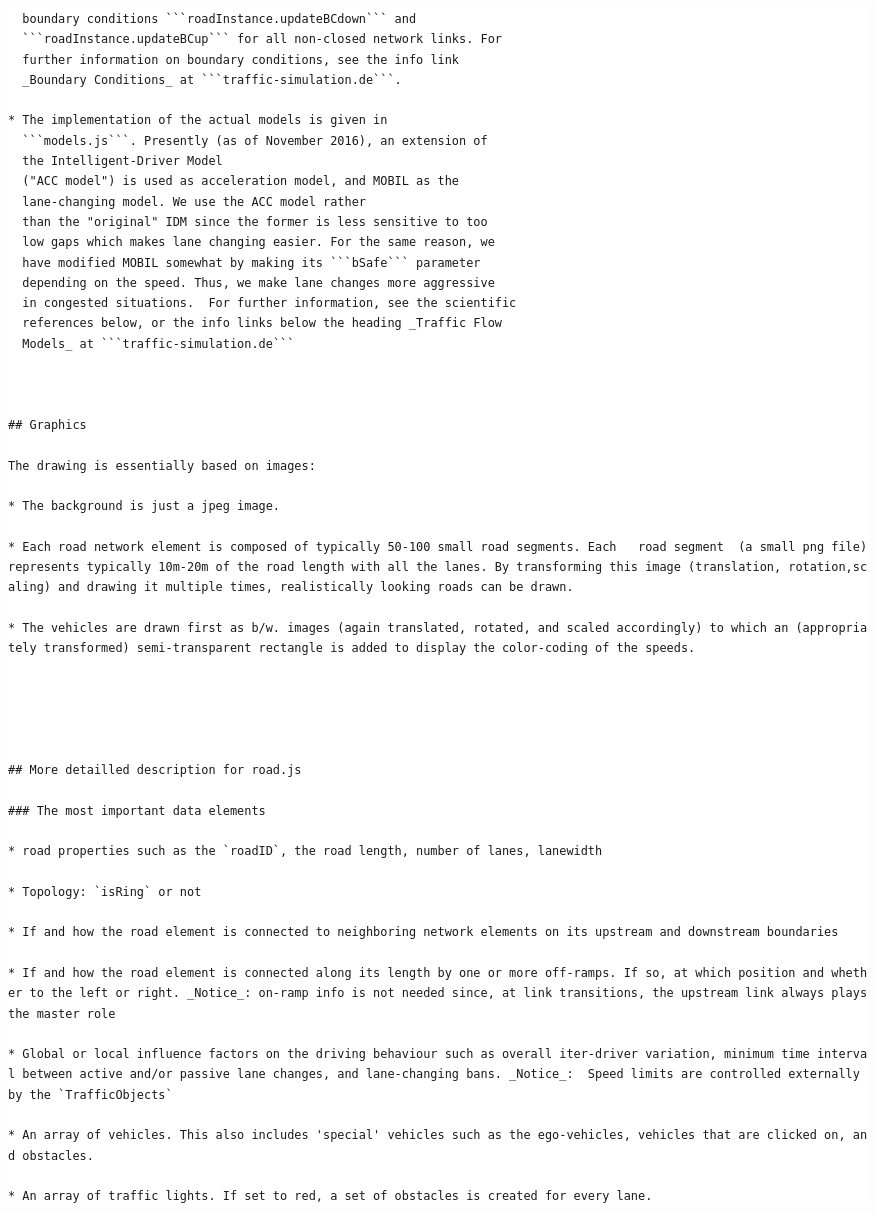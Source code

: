 ```
  boundary conditions ```roadInstance.updateBCdown``` and
  ```roadInstance.updateBCup``` for all non-closed network links. For
  further information on boundary conditions, see the info link
  _Boundary Conditions_ at ```traffic-simulation.de```.

* The implementation of the actual models is given in
  ```models.js```. Presently (as of November 2016), an extension of
  the Intelligent-Driver Model
  ("ACC model") is used as acceleration model, and MOBIL as the
  lane-changing model. We use the ACC model rather
  than the "original" IDM since the former is less sensitive to too
  low gaps which makes lane changing easier. For the same reason, we
  have modified MOBIL somewhat by making its ```bSafe``` parameter
  depending on the speed. Thus, we make lane changes more aggressive
  in congested situations.  For further information, see the scientific
  references below, or the info links below the heading _Traffic Flow
  Models_ at ```traffic-simulation.de```


 
## Graphics

The drawing is essentially based on images:

* The background is just a jpeg image.

* Each road network element is composed of typically 50-100 small road segments. Each   road segment  (a small png file) represents typically 10m-20m of the road length with all the lanes. By transforming this image (translation, rotation,scaling) and drawing it multiple times, realistically looking roads can be drawn.

* The vehicles are drawn first as b/w. images (again translated, rotated, and scaled accordingly) to which an (appropriately transformed) semi-transparent rectangle is added to display the color-coding of the speeds.





## More detailled description for road.js

### The most important data elements

* road properties such as the `roadID`, the road length, number of lanes, lanewidth

* Topology: `isRing` or not

* If and how the road element is connected to neighboring network elements on its upstream and downstream boundaries

* If and how the road element is connected along its length by one or more off-ramps. If so, at which position and whether to the left or right. _Notice_: on-ramp info is not needed since, at link transitions, the upstream link always plays the master role

* Global or local influence factors on the driving behaviour such as overall iter-driver variation, minimum time interval between active and/or passive lane changes, and lane-changing bans. _Notice_:  Speed limits are controlled externally by the `TrafficObjects`

* An array of vehicles. This also includes 'special' vehicles such as the ego-vehicles, vehicles that are clicked on, and obstacles.

* An array of traffic lights. If set to red, a set of obstacles is created for every lane.

```